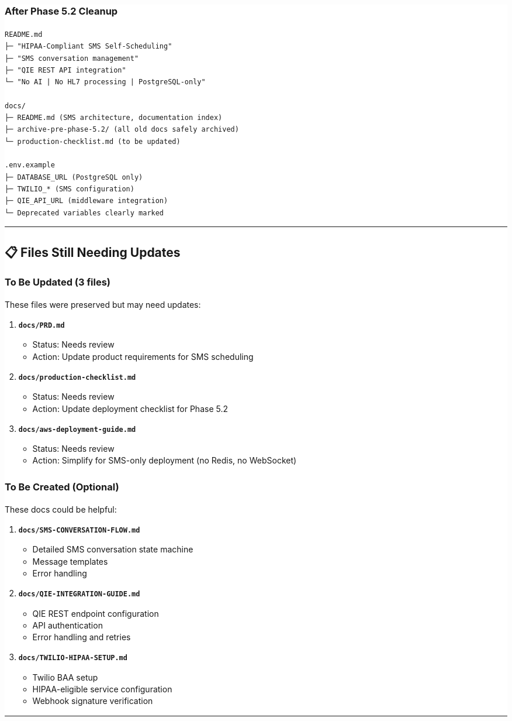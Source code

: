 ### After Phase 5.2 Cleanup
```
README.md
├─ "HIPAA-Compliant SMS Self-Scheduling"
├─ "SMS conversation management"
├─ "QIE REST API integration"
└─ "No AI | No HL7 processing | PostgreSQL-only"

docs/
├─ README.md (SMS architecture, documentation index)
├─ archive-pre-phase-5.2/ (all old docs safely archived)
└─ production-checklist.md (to be updated)

.env.example
├─ DATABASE_URL (PostgreSQL only)
├─ TWILIO_* (SMS configuration)
├─ QIE_API_URL (middleware integration)
└─ Deprecated variables clearly marked
```

---

## 📋 Files Still Needing Updates

### To Be Updated (3 files)
These files were preserved but may need updates:

1. **`docs/PRD.md`**
   - Status: Needs review
   - Action: Update product requirements for SMS scheduling

2. **`docs/production-checklist.md`**
   - Status: Needs review
   - Action: Update deployment checklist for Phase 5.2

3. **`docs/aws-deployment-guide.md`**
   - Status: Needs review
   - Action: Simplify for SMS-only deployment (no Redis, no WebSocket)

### To Be Created (Optional)
These docs could be helpful:

1. **`docs/SMS-CONVERSATION-FLOW.md`**
   - Detailed SMS conversation state machine
   - Message templates
   - Error handling

2. **`docs/QIE-INTEGRATION-GUIDE.md`**
   - QIE REST endpoint configuration
   - API authentication
   - Error handling and retries

3. **`docs/TWILIO-HIPAA-SETUP.md`**
   - Twilio BAA setup
   - HIPAA-eligible service configuration
   - Webhook signature verification

---
